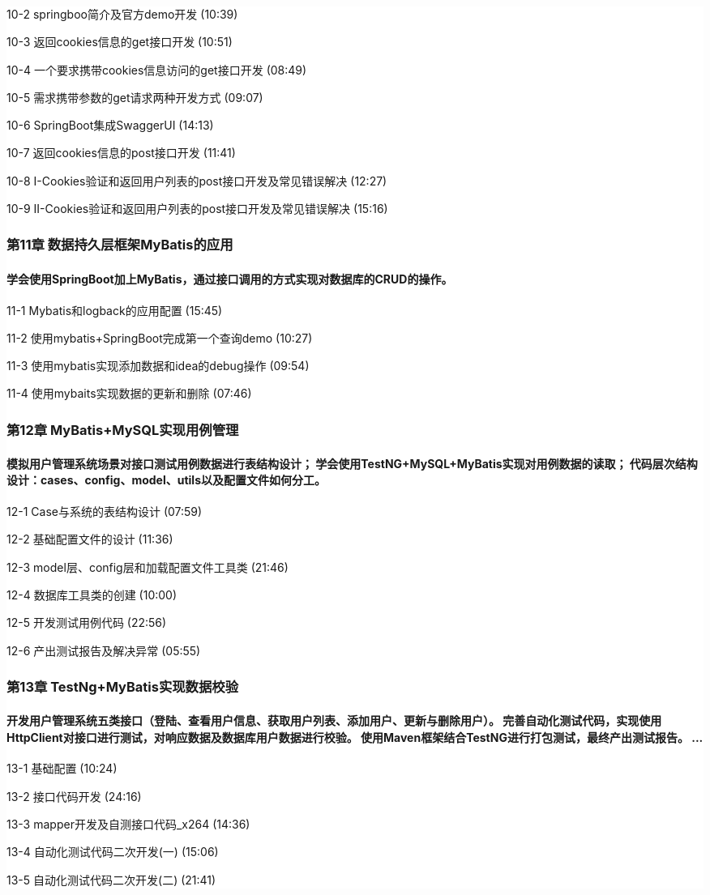 10-2 springboo简介及官方demo开发 (10:39)

10-3 返回cookies信息的get接口开发 (10:51)

10-4 一个要求携带cookies信息访问的get接口开发 (08:49)

10-5 需求携带参数的get请求两种开发方式 (09:07)

10-6 SpringBoot集成SwaggerUI (14:13)

10-7 返回cookies信息的post接口开发 (11:41)

10-8 I-Cookies验证和返回用户列表的post接口开发及常见错误解决 (12:27)

10-9 II-Cookies验证和返回用户列表的post接口开发及常见错误解决 (15:16)


### 第11章 数据持久层框架MyBatis的应用 

#### 学会使用SpringBoot加上MyBatis，通过接口调用的方式实现对数据库的CRUD的操作。
11-1 Mybatis和logback的应用配置 (15:45)

11-2 使用mybatis+SpringBoot完成第一个查询demo (10:27)

11-3 使用mybatis实现添加数据和idea的debug操作 (09:54)

11-4 使用mybaits实现数据的更新和删除 (07:46)


### 第12章 MyBatis+MySQL实现用例管理

#### 模拟用户管理系统场景对接口测试用例数据进行表结构设计； 学会使用TestNG+MySQL+MyBatis实现对用例数据的读取； 代码层次结构设计：cases、config、model、utils以及配置文件如何分工。
12-1 Case与系统的表结构设计 (07:59)

12-2 基础配置文件的设计 (11:36)

12-3 model层、config层和加载配置文件工具类 (21:46)

12-4 数据库工具类的创建 (10:00)

12-5 开发测试用例代码 (22:56)

12-6 产出测试报告及解决异常 (05:55)


### 第13章 TestNg+MyBatis实现数据校验

#### 开发用户管理系统五类接口（登陆、查看用户信息、获取用户列表、添加用户、更新与删除用户）。 完善自动化测试代码，实现使用HttpClient对接口进行测试，对响应数据及数据库用户数据进行校验。 使用Maven框架结合TestNG进行打包测试，最终产出测试报告。 ...
13-1 基础配置 (10:24)

13-2 接口代码开发 (24:16)

13-3 mapper开发及自测接口代码_x264 (14:36)

13-4 自动化测试代码二次开发(一) (15:06)

13-5 自动化测试代码二次开发(二) (21:41)
